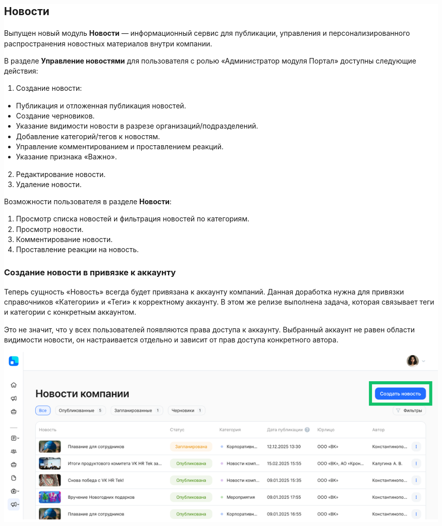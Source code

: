 ## **Новости**

Выпущен новый модуль **Новости** — информационный сервис для публикации, управления и персонализированного распространения новостных материалов внутри компании.

В разделе **Управление новостями** для пользователя с ролью «Администратор модуля Портал» доступны следующие действия: 

1. Создание новости: 
- Публикация и отложенная публикация новостей.
- Создание черновиков.
- Указание видимости новости в разрезе организаций/подразделений.
- Добавление категорий/тегов к новостям.
- Управление комментированием и проставлением реакций.
- Указание признака «Важно».
2. Редактирование новости.
1. Удаление новости.

Возможности пользователя в разделе **Новости**:

1. Просмотр списка новостей и фильтрация новостей по категориям.
1. Просмотр новости.
1. Комментирование новости.
1. Проставление реакции на новость.

### **Создание новости в привязке к аккаунту**
Теперь сущность «Новость» всегда будет привязана к аккаунту компаний. Данная доработка нужна для привязки справочников «Категории» и «Теги» к корректному аккаунту. В этом же релизе выполнена задача, которая связывает теги и категории с конкретным аккаунтом. 

Это не значит, что у всех пользователей появляются права доступа к аккаунту. Выбранный аккаунт не равен области видимости новости, он настраивается отдельно и зависит от прав доступа конкретного автора.

![](./assets/news-feed.png)
